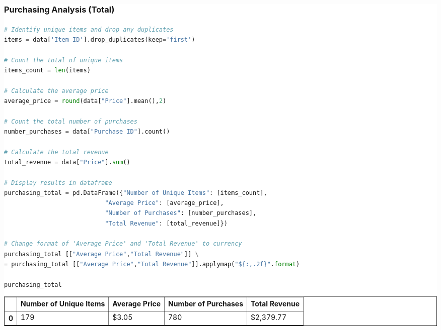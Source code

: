 

 ### Purchasing Analysis  (Total)


```python
# Identify unique items and drop any duplicates 
items = data['Item ID'].drop_duplicates(keep='first')

# Count the total of unique items 
items_count = len(items)

# Calculate the average price 
average_price = round(data["Price"].mean(),2)

# Count the total number of purchases
number_purchases = data["Purchase ID"].count()

# Calculate the total revenue 
total_revenue = data["Price"].sum()

# Display results in dataframe 
purchasing_total = pd.DataFrame({"Number of Unique Items": [items_count],
                            "Average Price": [average_price],
                            "Number of Purchases": [number_purchases],
                            "Total Revenue": [total_revenue]})

# Change format of 'Average Price' and 'Total Revenue' to currency 
purchasing_total [["Average Price","Total Revenue"]] \
= purchasing_total [["Average Price","Total Revenue"]].applymap("${:,.2f}".format)

purchasing_total
```




<div>
<style scoped>
    .dataframe tbody tr th:only-of-type {
        vertical-align: middle;
    }

    .dataframe tbody tr th {
        vertical-align: top;
    }

    .dataframe thead th {
        text-align: right;
    }
</style>
<table border="1" class="dataframe">
  <thead>
    <tr style="text-align: right;">
      <th></th>
      <th>Number of Unique Items</th>
      <th>Average Price</th>
      <th>Number of Purchases</th>
      <th>Total Revenue</th>
    </tr>
  </thead>
  <tbody>
    <tr>
      <th>0</th>
      <td>179</td>
      <td>$3.05</td>
      <td>780</td>
      <td>$2,379.77</td>
